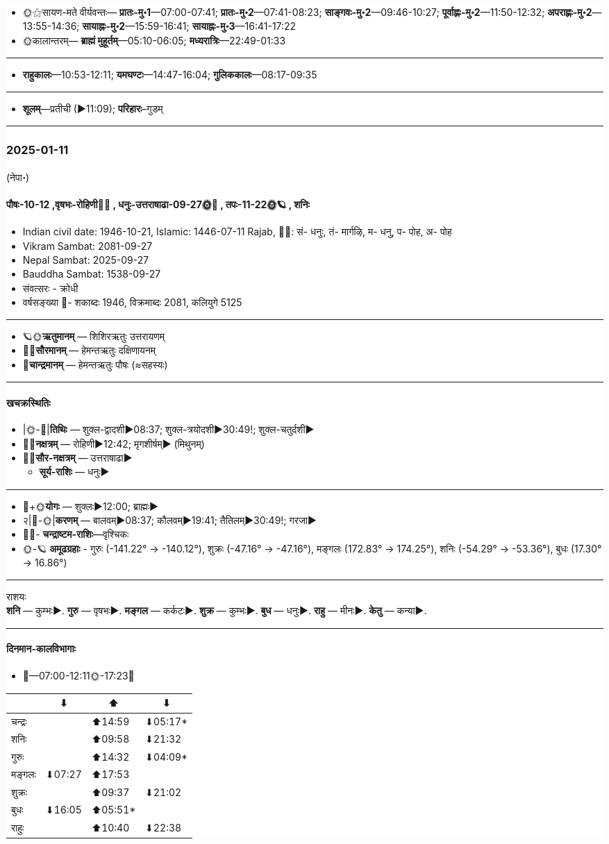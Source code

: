 - 🌞⚝सायण-मते वीर्यवन्तः— **प्रातः-मु॰1**—07:00-07:41; **प्रातः-मु॰2**—07:41-08:23; **साङ्गवः-मु॰2**—09:46-10:27; **पूर्वाह्णः-मु॰2**—11:50-12:32; **अपराह्णः-मु॰2**—13:55-14:36; **सायाह्नः-मु॰2**—15:59-16:41; **सायाह्नः-मु॰3**—16:41-17:22  
- 🌞कालान्तरम्— **ब्राह्मं मुहूर्तम्**—05:10-06:05; **मध्यरात्रिः**—22:49-01:33  
___________________
- **राहुकालः**—10:53-12:11; **यमघण्टः**—14:47-16:04; **गुलिककालः**—08:17-09:35  
___________________
- **शूलम्**—प्रतीची (►11:09); **परिहारः**–गुडम्  
___________________

### 2025-01-11
(नेपा॰)
#### पौषः-10-12  ,वृषभः-रोहिणी🌛🌌  ,  धनुः-उत्तराषाढा-09-27🌞🌌  ,  तपः-11-22🌞🪐  , शनिः
- Indian civil date: 1946-10-21, Islamic: 1446-07-11 Rajab, 🌌🌞: सं- धनुः, तं- मार्गऴि, म- धनु, प- पोह, अ- पोह
- Vikram Sambat: 2081-09-27
- Nepal Sambat: 2025-09-27
- Bauddha Sambat: 1538-09-27
- संवत्सरः - क्रोधी
- वर्षसङ्ख्या 🌛- शकाब्दः 1946, विक्रमाब्दः 2081, कलियुगे 5125
___________________
- 🪐🌞**ऋतुमानम्** — शिशिरऋतुः उत्तरायणम्
- 🌌🌞**सौरमानम्** — हेमन्तऋतुः दक्षिणायनम्
- 🌛**चान्द्रमानम्** — हेमन्तऋतुः पौषः (≈सहस्यः)
___________________


#### खचक्रस्थितिः
- |🌞-🌛|**तिथिः** — शुक्ल-द्वादशी►08:37; शुक्ल-त्रयोदशी►30:49!; शुक्ल-चतुर्दशी►  
- 🌌🌛**नक्षत्रम्** — रोहिणी►12:42; मृगशीर्षम्► (मिथुनम्)  
- 🌌🌞**सौर-नक्षत्रम्** — उत्तराषाढा►  
  - **सूर्य-राशिः** — धनुः► 
___________________
- 🌛+🌞**योगः** — शुक्लः►12:00; ब्राह्मः►  
- २|🌛-🌞|**करणम्** — बालवम्►08:37; कौलवम्►19:41; तैतिलम्►30:49!; गरजा►  
- 🌌🌛- **चन्द्राष्टम-राशिः**—वृश्चिकः  
- 🌞-🪐 **अमूढग्रहाः** - गुरुः (-141.22° → -140.12°), शुक्रः (-47.16° → -47.16°), मङ्गलः (172.83° → 174.25°), शनिः (-54.29° → -53.36°), बुधः (17.30° → 16.86°)
___________________
राशयः  
**शनि** — कुम्भः►. **गुरु** — वृषभः►. **मङ्गल** — कर्कटः►. **शुक्र** — कुम्भः►. **बुध** — धनुः►. **राहु** — मीनः►. **केतु** — कन्या►. 
___________________


#### दिनमान-कालविभागाः
- 🌅—07:00-12:11🌞-17:23🌇  

|      |⬇     |⬆     |⬇     |
|------|-----|-----|------|
|चन्द्रः|     |⬆14:59 |⬇05:17*|
|शनिः   |     |⬆09:58 |⬇21:32 |
|गुरुः  |     |⬆14:32 |⬇04:09*|
|मङ्गलः |⬇07:27 |⬆17:53 |     |
|शुक्रः |     |⬆09:37 |⬇21:02 |
|बुधः   |⬇16:05 |⬆05:51*|     |
|राहुः  |     |⬆10:40 |⬇22:38 |
